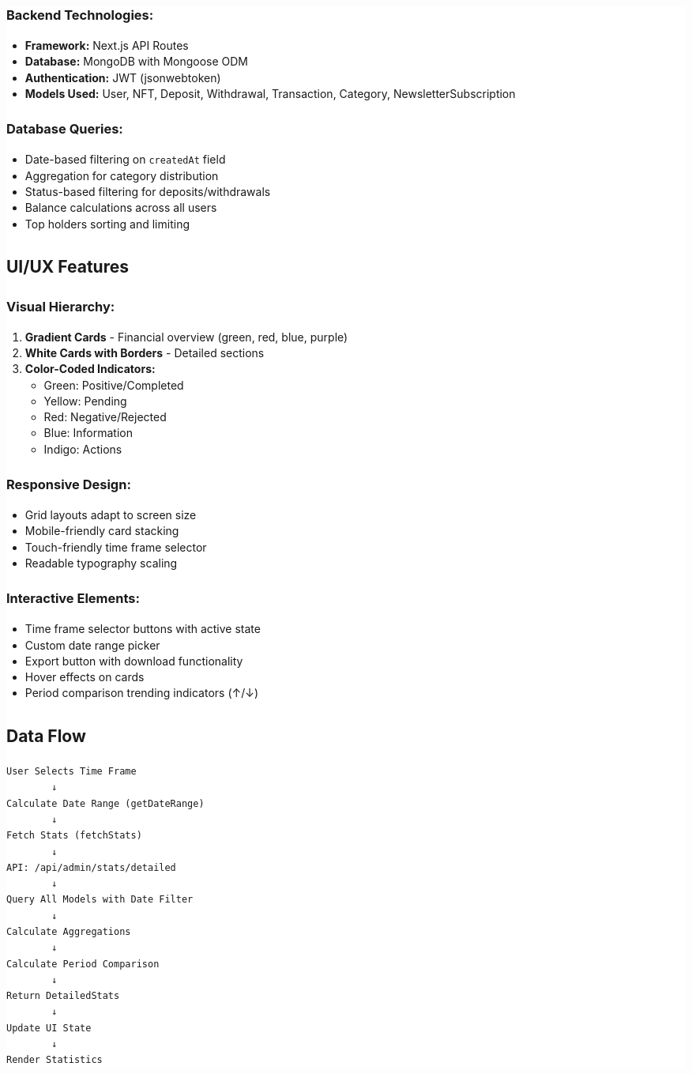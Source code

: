 ### **Backend Technologies:**
- **Framework:** Next.js API Routes
- **Database:** MongoDB with Mongoose ODM
- **Authentication:** JWT (jsonwebtoken)
- **Models Used:** User, NFT, Deposit, Withdrawal, Transaction, Category, NewsletterSubscription

### **Database Queries:**
- Date-based filtering on `createdAt` field
- Aggregation for category distribution
- Status-based filtering for deposits/withdrawals
- Balance calculations across all users
- Top holders sorting and limiting

## UI/UX Features

### **Visual Hierarchy:**
1. **Gradient Cards** - Financial overview (green, red, blue, purple)
2. **White Cards with Borders** - Detailed sections
3. **Color-Coded Indicators:**
   - Green: Positive/Completed
   - Yellow: Pending
   - Red: Negative/Rejected
   - Blue: Information
   - Indigo: Actions

### **Responsive Design:**
- Grid layouts adapt to screen size
- Mobile-friendly card stacking
- Touch-friendly time frame selector
- Readable typography scaling

### **Interactive Elements:**
- Time frame selector buttons with active state
- Custom date range picker
- Export button with download functionality
- Hover effects on cards
- Period comparison trending indicators (↑/↓)

## Data Flow

```
User Selects Time Frame
        ↓
Calculate Date Range (getDateRange)
        ↓
Fetch Stats (fetchStats)
        ↓
API: /api/admin/stats/detailed
        ↓
Query All Models with Date Filter
        ↓
Calculate Aggregations
        ↓
Calculate Period Comparison
        ↓
Return DetailedStats
        ↓
Update UI State
        ↓
Render Statistics
```
